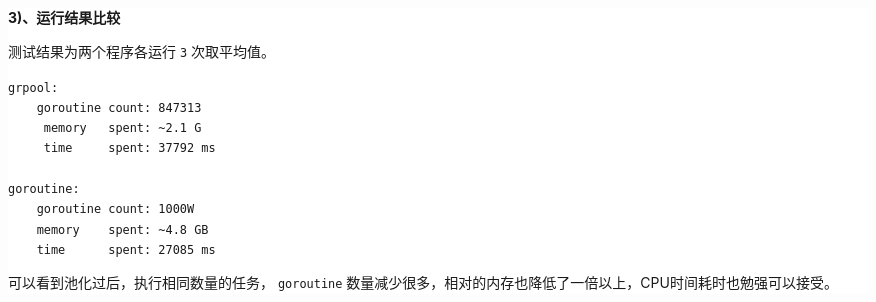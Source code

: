 **3)、运行结果比较**

测试结果为两个程序各运行 `3` 次取平均值。

```  shell
grpool:
    goroutine count: 847313
     memory   spent: ~2.1 G
     time     spent: 37792 ms

goroutine:
    goroutine count: 1000W
    memory    spent: ~4.8 GB
    time      spent: 27085 ms

```

可以看到池化过后，执行相同数量的任务， `goroutine` 数量减少很多，相对的内存也降低了一倍以上，CPU时间耗时也勉强可以接受。